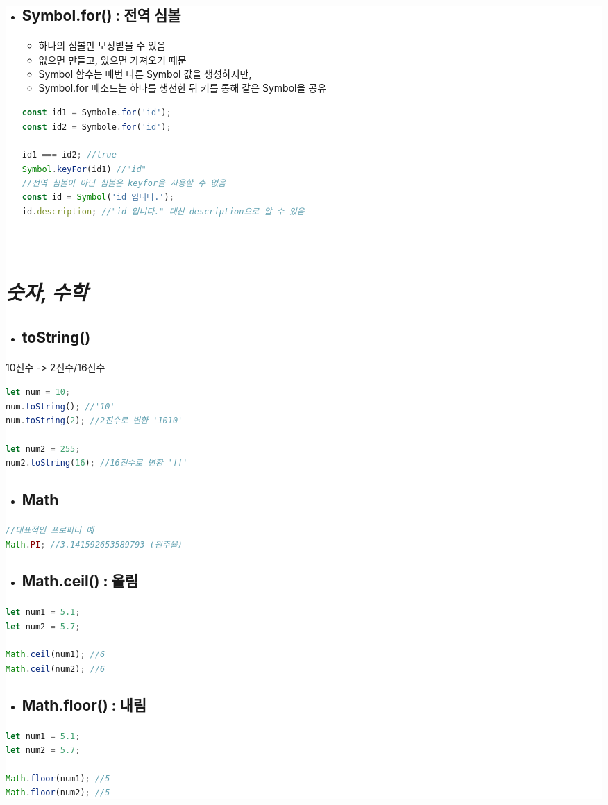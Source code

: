 - ## Symbol.for() : 전역 심볼
    - 하나의 심볼만 보장받을 수 있음
    - 없으면 만들고, 있으면 가져오기 때문
    - Symbol 함수는 매번 다른 Symbol 값을 생성하지만, 
    - Symbol.for 메소드는 하나를 생선한 뒤 키를 통해 같은 Symbol을 공유
    ```javascript
    const id1 = Symbole.for('id');
    const id2 = Symbole.for('id');

    id1 === id2; //true
    Symbol.keyFor(id1) //"id"
    //전역 심볼이 아닌 심볼은 keyfor을 사용할 수 없음
    const id = Symbol('id 입니다.');
    id.description; //"id 입니다." 대신 description으로 알 수 있음
    ```
_____
<br/>

# ***숫자, 수학***

- ## toString()
10진수 -> 2진수/16진수
```javascript
let num = 10;
num.toString(); //'10'
num.toString(2); //2진수로 변환 '1010'

let num2 = 255;
num2.toString(16); //16진수로 변환 'ff'
```

- ## Math
```javascript
//대표적인 프로퍼티 예
Math.PI; //3.141592653589793 (원주율)
```

- ## Math.ceil() : 올림
```javascript
let num1 = 5.1;
let num2 = 5.7;

Math.ceil(num1); //6
Math.ceil(num2); //6
```

- ## Math.floor() : 내림
```javascript
let num1 = 5.1;
let num2 = 5.7;

Math.floor(num1); //5
Math.floor(num2); //5
```
